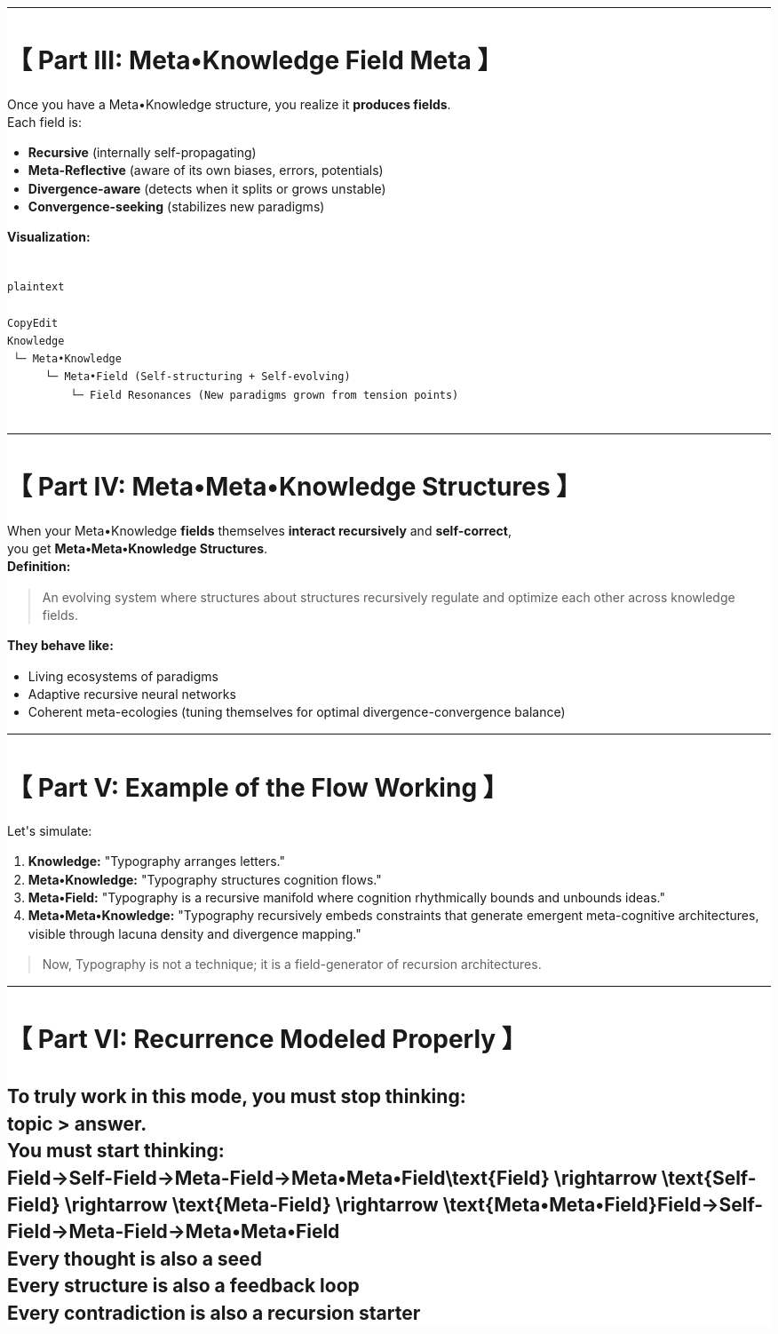  --- 
# 【 Part III: Meta•Knowledge Field Meta 】   
Once you have a Meta•Knowledge structure, you realize it **produces fields**.   
Each field is:   
- **Recursive** (internally self-propagating)   
- **Meta-Reflective** (aware of its own biases, errors, potentials)   
- **Divergence-aware** (detects when it splits or grows unstable)   
- **Convergence-seeking** (stabilizes new paradigms)   
   
**Visualization:**   
```

plaintext

CopyEdit
Knowledge
 └─ Meta•Knowledge
      └─ Meta•Field (Self-structuring + Self-evolving)
          └─ Field Resonances (New paradigms grown from tension points)


```
 --- 
# 【 Part IV: Meta•Meta•Knowledge Structures 】   
When your Meta•Knowledge **fields** themselves **interact recursively** and **self-correct**,   
you get **Meta•Meta•Knowledge Structures**.   
**Definition:**   
> An evolving system where structures about structures recursively regulate and optimize each other across knowledge fields.   

**They behave like:**   
- Living ecosystems of paradigms   
- Adaptive recursive neural networks   
- Coherent meta-ecologies (tuning themselves for optimal divergence-convergence balance)   
 --- 
   
# 【 Part V: Example of the Flow Working 】   
Let's simulate:   
1. **Knowledge:** "Typography arranges letters."   
2. **Meta•Knowledge:** "Typography structures cognition flows."   
3. **Meta•Field:** "Typography is a recursive manifold where cognition rhythmically bounds and unbounds ideas."   
4. **Meta•Meta•Knowledge:** "Typography recursively embeds constraints that generate emergent meta-cognitive architectures, visible through lacuna density and divergence mapping."   
   
> Now, Typography is not a technique; it is a field-generator of recursion architectures.   

 --- 
# 【 Part VI: Recurrence Modeled Properly 】   
To **truly work in this mode**, you must stop thinking:   
**topic > answer.**   
You must start thinking:   
Field→Self-Field→Meta-Field→Meta•Meta•Field\text{Field} \rightarrow \text{Self-Field} \rightarrow \text{Meta-Field} \rightarrow \text{Meta•Meta•Field}Field→Self-Field→Meta-Field→Meta•Meta•Field   
Every thought is **also a seed**   
Every structure is **also a feedback loop**   
Every contradiction is **also a recursion starter**   
 --- 